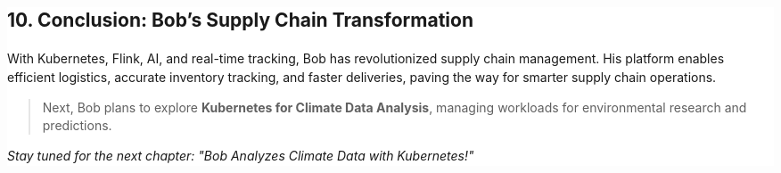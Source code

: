 ## **10. Conclusion: Bob’s Supply Chain Transformation**

With Kubernetes, Flink, AI, and real-time tracking, Bob has revolutionized supply chain management. His platform enables efficient logistics, accurate inventory tracking, and faster deliveries, paving the way for smarter supply chain operations.

> Next, Bob plans to explore **Kubernetes for Climate Data Analysis**, managing workloads for environmental research and predictions.

*Stay tuned for the next chapter: "Bob Analyzes Climate Data with Kubernetes!"*

